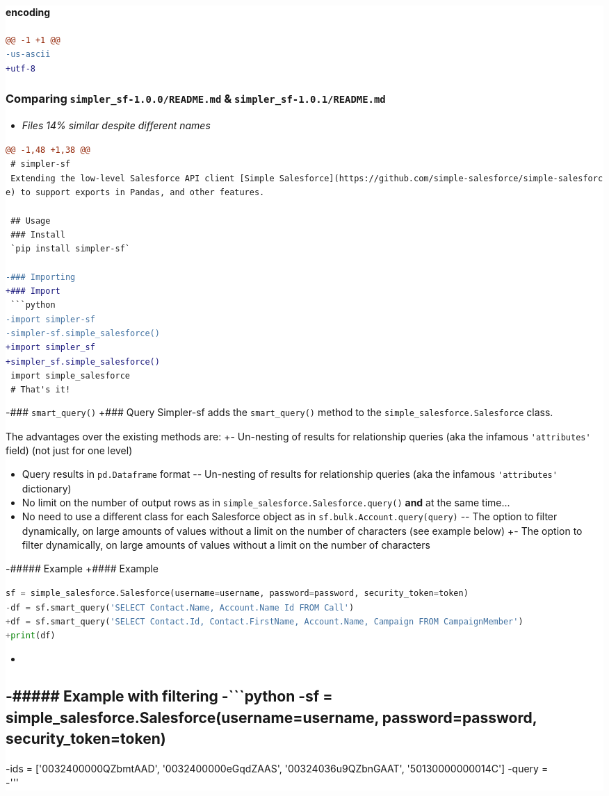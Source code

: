 #### encoding

```diff
@@ -1 +1 @@
-us-ascii
+utf-8
```

### Comparing `simpler_sf-1.0.0/README.md` & `simpler_sf-1.0.1/README.md`

 * *Files 14% similar despite different names*

```diff
@@ -1,48 +1,38 @@
 # simpler-sf
 Extending the low-level Salesforce API client [Simple Salesforce](https://github.com/simple-salesforce/simple-salesforce) to support exports in Pandas, and other features.
 
 ## Usage
 ### Install
 `pip install simpler-sf`
 
-### Importing
+### Import
 ```python
-import simpler-sf
-simpler-sf.simple_salesforce()
+import simpler_sf
+simpler_sf.simple_salesforce()
 import simple_salesforce
 # That's it!
 ```
-### `smart_query()`
+### Query
 Simpler-sf adds the `smart_query()` method to the `simple_salesforce.Salesforce` class.
 
 The advantages over the existing methods are:
+- Un-nesting of results for relationship queries (aka the infamous `'attributes'` field) (not just for one level)
 - Query results in `pd.Dataframe` format
-- Un-nesting of results for relationship queries (aka the infamous `'attributes'` dictionary) 
 - No limit on the number of output rows as in `simple_salesforce.Salesforce.query()` **and** at the same time...
 - No need to use a different class for each Salesforce object as in `sf.bulk.Account.query(query)`
-- The option to filter dynamically, on large amounts of values without a limit on the number of characters (see example below)
+- The option to filter dynamically, on large amounts of values without a limit on the number of characters
 
-##### Example
+#### Example
 ```python 
 sf = simple_salesforce.Salesforce(username=username, password=password, security_token=token)
-df = sf.smart_query('SELECT Contact.Name, Account.Name Id FROM Call')
+df = sf.smart_query('SELECT Contact.Id, Contact.FirstName, Account.Name, Campaign FROM CampaignMember')
+print(df)
 ```
-
-##### Example with filtering
-```python 
-sf = simple_salesforce.Salesforce(username=username, password=password, security_token=token)
-
-ids = ['0032400000QZbmtAAD', '0032400000eGqdZAAS', '00324036u9QZbnGAAT', '50130000000014C']
-query = \
-'''